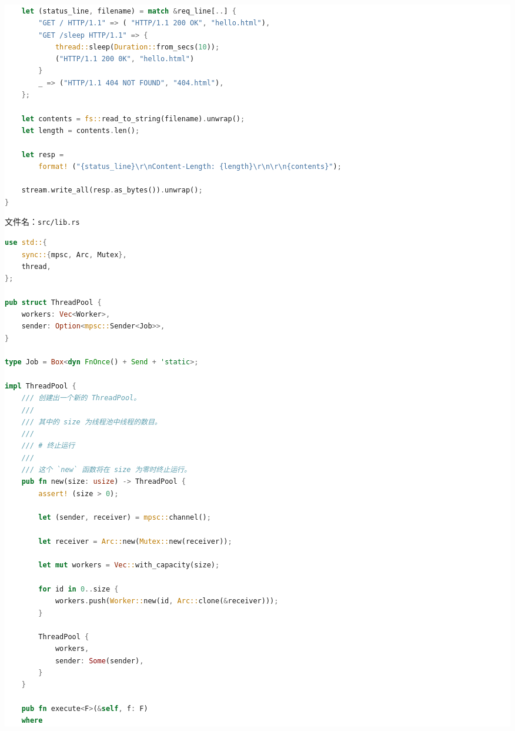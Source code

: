 ```rust
    let (status_line, filename) = match &req_line[..] {
        "GET / HTTP/1.1" => ( "HTTP/1.1 200 OK", "hello.html"),
        "GET /sleep HTTP/1.1" => {
            thread::sleep(Duration::from_secs(10));
            ("HTTP/1.1 200 0K", "hello.html")
        }
        _ => ("HTTP/1.1 404 NOT FOUND", "404.html"),
    };

    let contents = fs::read_to_string(filename).unwrap();
    let length = contents.len();

    let resp =
        format! ("{status_line}\r\nContent-Length: {length}\r\n\r\n{contents}");

    stream.write_all(resp.as_bytes()).unwrap();
}
```


文件名：`src/lib.rs`

```rust
use std::{
    sync::{mpsc, Arc, Mutex},
    thread,
};

pub struct ThreadPool {
    workers: Vec<Worker>,
    sender: Option<mpsc::Sender<Job>>,
}

type Job = Box<dyn FnOnce() + Send + 'static>;

impl ThreadPool {
    /// 创建出一个新的 ThreadPool。
    ///
    /// 其中的 size 为线程池中线程的数目。
    ///
    /// # 终止运行
    ///
    /// 这个 `new` 函数将在 size 为零时终止运行。
    pub fn new(size: usize) -> ThreadPool {
        assert! (size > 0);

        let (sender, receiver) = mpsc::channel();

        let receiver = Arc::new(Mutex::new(receiver));

        let mut workers = Vec::with_capacity(size);

        for id in 0..size {
            workers.push(Worker::new(id, Arc::clone(&receiver)));
        }

        ThreadPool {
            workers,
            sender: Some(sender),
        }
    }

    pub fn execute<F>(&self, f: F)
    where
```